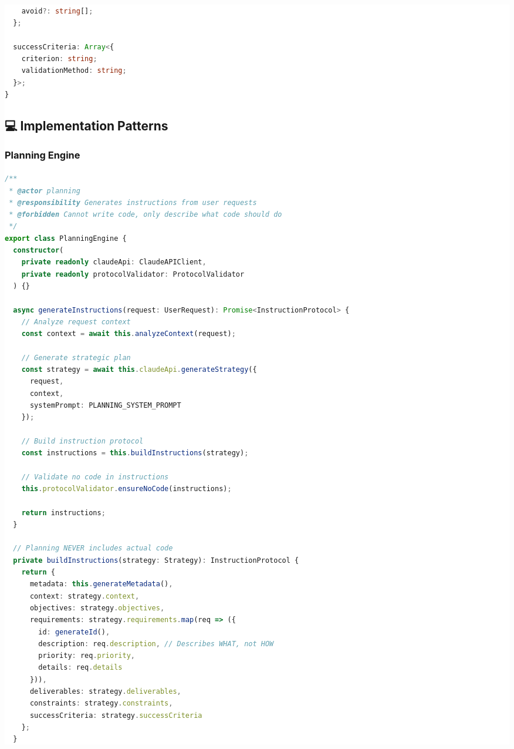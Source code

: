 ```typescript
    avoid?: string[];
  };
  
  successCriteria: Array<{
    criterion: string;
    validationMethod: string;
  }>;
}
```

## 💻 Implementation Patterns

### Planning Engine

```typescript
/**
 * @actor planning
 * @responsibility Generates instructions from user requests
 * @forbidden Cannot write code, only describe what code should do
 */
export class PlanningEngine {
  constructor(
    private readonly claudeApi: ClaudeAPIClient,
    private readonly protocolValidator: ProtocolValidator
  ) {}

  async generateInstructions(request: UserRequest): Promise<InstructionProtocol> {
    // Analyze request context
    const context = await this.analyzeContext(request);
    
    // Generate strategic plan
    const strategy = await this.claudeApi.generateStrategy({
      request,
      context,
      systemPrompt: PLANNING_SYSTEM_PROMPT
    });
    
    // Build instruction protocol
    const instructions = this.buildInstructions(strategy);
    
    // Validate no code in instructions
    this.protocolValidator.ensureNoCode(instructions);
    
    return instructions;
  }
  
  // Planning NEVER includes actual code
  private buildInstructions(strategy: Strategy): InstructionProtocol {
    return {
      metadata: this.generateMetadata(),
      context: strategy.context,
      objectives: strategy.objectives,
      requirements: strategy.requirements.map(req => ({
        id: generateId(),
        description: req.description, // Describes WHAT, not HOW
        priority: req.priority,
        details: req.details
      })),
      deliverables: strategy.deliverables,
      constraints: strategy.constraints,
      successCriteria: strategy.successCriteria
    };
  }
```